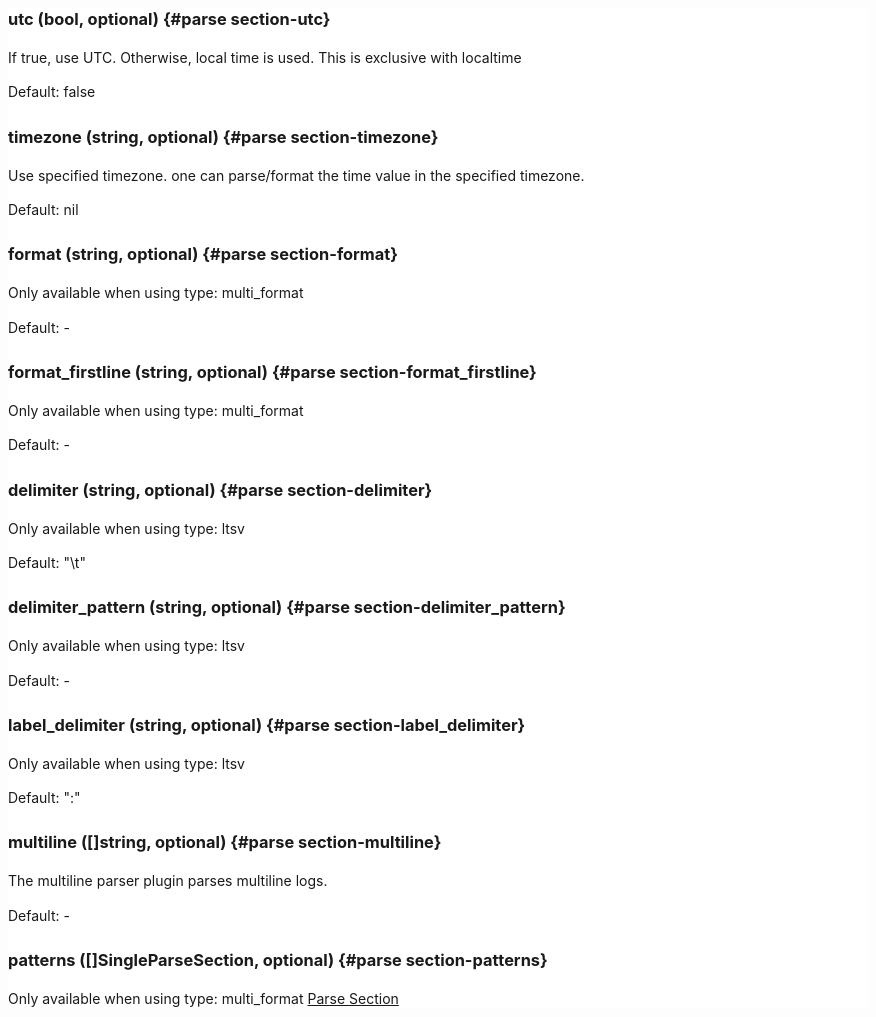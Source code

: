 ### utc (bool, optional) {#parse section-utc}

If true, use UTC. Otherwise, local time is used. This is exclusive with localtime

Default: false

### timezone (string, optional) {#parse section-timezone}

Use specified timezone. one can parse/format the time value in the specified timezone.

Default: nil

### format (string, optional) {#parse section-format}

Only available when using type: multi_format 

Default: -

### format_firstline (string, optional) {#parse section-format_firstline}

Only available when using type: multi_format 

Default: -

### delimiter (string, optional) {#parse section-delimiter}

Only available when using type: ltsv

Default: "\t"

### delimiter_pattern (string, optional) {#parse section-delimiter_pattern}

Only available when using type: ltsv 

Default: -

### label_delimiter (string, optional) {#parse section-label_delimiter}

Only available when using type: ltsv

Default: ":"

### multiline ([]string, optional) {#parse section-multiline}

The multiline parser plugin parses multiline logs. 

Default: -

### patterns ([]SingleParseSection, optional) {#parse section-patterns}

Only available when using type: multi_format [Parse Section](#parse-section) 
